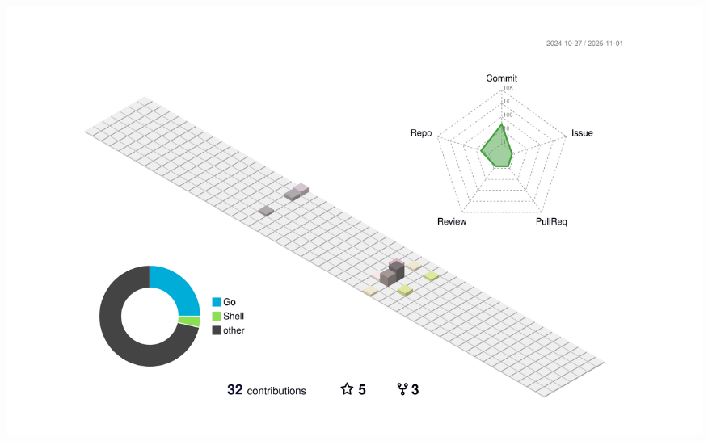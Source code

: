 <br/>

<p align="center">
<picture style="margin-bottom: 40px">
<img width="80%" height="auto" src="profile-3d-contrib/profile-season-animate.svg"/>
</picture>
</p>

<br/>

<p align="center">
<picture>